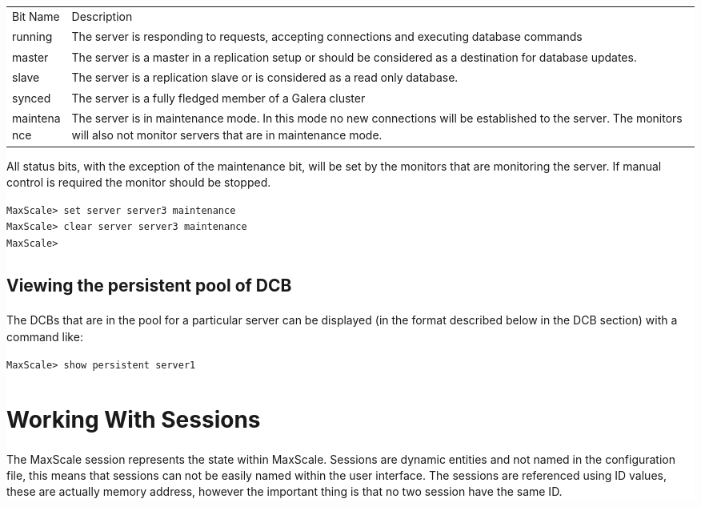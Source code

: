 <table>
  <tr>
    <td>Bit Name</td>
    <td>Description</td>
  </tr>
  <tr>
    <td>running</td>
    <td>The server is responding to requests, accepting connections and executing database commands</td>
  </tr>
  <tr>
    <td>master</td>
    <td>The server is a master in a replication setup or should be considered as a destination for database updates.</td>
  </tr>
  <tr>
    <td>slave</td>
    <td>The server is a replication slave or is considered as a read only database.</td>
  </tr>
  <tr>
    <td>synced</td>
    <td>The server is a fully fledged member of a Galera cluster</td>
  </tr>
  <tr>
    <td>maintenance</td>
    <td>The server is in maintenance mode. In this mode no new connections will be established to the server. The monitors will also not monitor servers that are in maintenance mode.</td>
  </tr>
</table>


All status bits, with the exception of the maintenance bit, will be set by the monitors that are monitoring the server. If manual control is required the monitor should be stopped.

    MaxScale> set server server3 maintenance
    MaxScale> clear server server3 maintenance
    MaxScale> 

## Viewing the persistent pool of DCB

The DCBs that are in the pool for a particular server can be displayed (in the
format described below in the DCB section) with a command like:

    MaxScale> show persistent server1

<a name="sessions"></a> 
# Working With Sessions

The MaxScale session represents the state within MaxScale. Sessions are dynamic entities and not named in the configuration file, this means that sessions can not be easily named within the user interface. The sessions are referenced using ID values, these are actually memory address, however the important thing is that no two session have the same ID.
